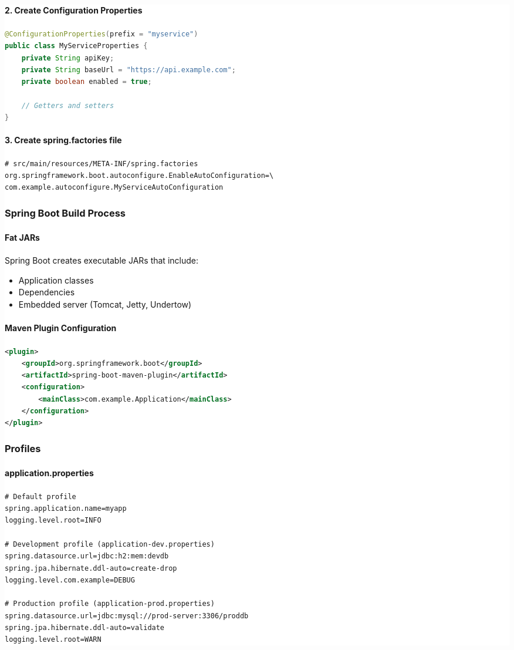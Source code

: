 #### 2. Create Configuration Properties

```java
@ConfigurationProperties(prefix = "myservice")
public class MyServiceProperties {
    private String apiKey;
    private String baseUrl = "https://api.example.com";
    private boolean enabled = true;

    // Getters and setters
}
```

#### 3. Create spring.factories file

```
# src/main/resources/META-INF/spring.factories
org.springframework.boot.autoconfigure.EnableAutoConfiguration=\
com.example.autoconfigure.MyServiceAutoConfiguration
```

### Spring Boot Build Process

#### Fat JARs

Spring Boot creates executable JARs that include:

- Application classes
- Dependencies
- Embedded server (Tomcat, Jetty, Undertow)

#### Maven Plugin Configuration

```xml
<plugin>
    <groupId>org.springframework.boot</groupId>
    <artifactId>spring-boot-maven-plugin</artifactId>
    <configuration>
        <mainClass>com.example.Application</mainClass>
    </configuration>
</plugin>
```

### Profiles

#### application.properties

```properties
# Default profile
spring.application.name=myapp
logging.level.root=INFO

# Development profile (application-dev.properties)
spring.datasource.url=jdbc:h2:mem:devdb
spring.jpa.hibernate.ddl-auto=create-drop
logging.level.com.example=DEBUG

# Production profile (application-prod.properties)
spring.datasource.url=jdbc:mysql://prod-server:3306/proddb
spring.jpa.hibernate.ddl-auto=validate
logging.level.root=WARN
```
